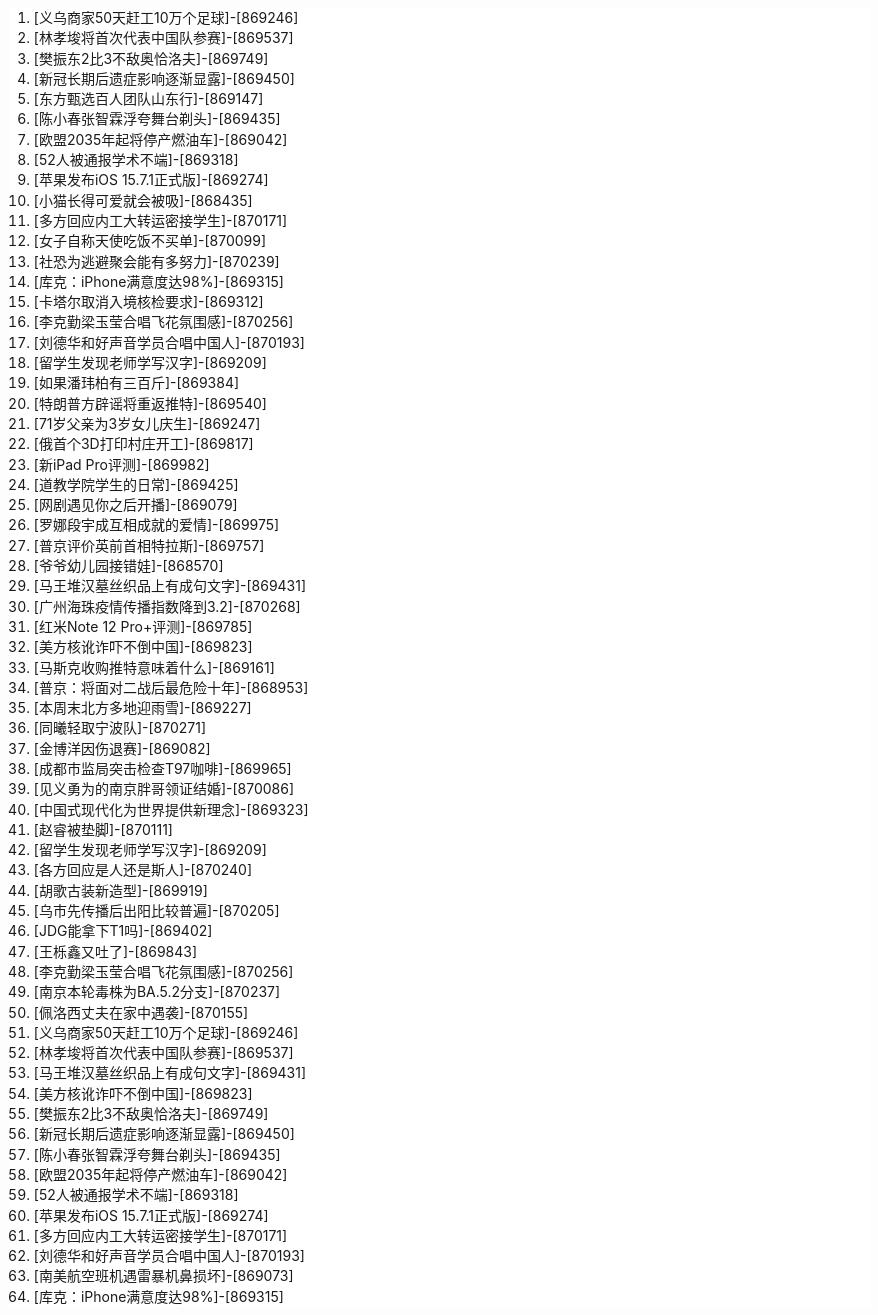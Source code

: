 1. [义乌商家50天赶工10万个足球]-[869246]
1. [林孝埈将首次代表中国队参赛]-[869537]
1. [樊振东2比3不敌奥恰洛夫]-[869749]
1. [新冠长期后遗症影响逐渐显露]-[869450]
1. [东方甄选百人团队山东行]-[869147]
1. [陈小春张智霖浮夸舞台剃头]-[869435]
1. [欧盟2035年起将停产燃油车]-[869042]
1. [52人被通报学术不端]-[869318]
1. [苹果发布iOS 15.7.1正式版]-[869274]
1. [小猫长得可爱就会被吸]-[868435]
1. [多方回应内工大转运密接学生]-[870171]
1. [女子自称天使吃饭不买单]-[870099]
1. [社恐为逃避聚会能有多努力]-[870239]
1. [库克：iPhone满意度达98%]-[869315]
1. [卡塔尔取消入境核检要求]-[869312]
1. [李克勤梁玉莹合唱飞花氛围感]-[870256]
1. [刘德华和好声音学员合唱中国人]-[870193]
1. [留学生发现老师学写汉字]-[869209]
1. [如果潘玮柏有三百斤]-[869384]
1. [特朗普方辟谣将重返推特]-[869540]
1. [71岁父亲为3岁女儿庆生]-[869247]
1. [俄首个3D打印村庄开工]-[869817]
1. [新iPad Pro评测]-[869982]
1. [道教学院学生的日常]-[869425]
1. [网剧遇见你之后开播]-[869079]
1. [罗娜段宇成互相成就的爱情]-[869975]
1. [普京评价英前首相特拉斯]-[869757]
1. [爷爷幼儿园接错娃]-[868570]
1. [马王堆汉墓丝织品上有成句文字]-[869431]
1. [广州海珠疫情传播指数降到3.2]-[870268]
1. [红米Note 12 Pro+评测]-[869785]
1. [美方核讹诈吓不倒中国]-[869823]
1. [马斯克收购推特意味着什么]-[869161]
1. [普京：将面对二战后最危险十年]-[868953]
1. [本周末北方多地迎雨雪]-[869227]
1. [同曦轻取宁波队]-[870271]
1. [金博洋因伤退赛]-[869082]
1. [成都市监局突击检查T97咖啡]-[869965]
1. [见义勇为的南京胖哥领证结婚]-[870086]
1. [中国式现代化为世界提供新理念]-[869323]
1. [赵睿被垫脚]-[870111]
1. [留学生发现老师学写汉字]-[869209]
1. [各方回应是人还是斯人]-[870240]
1. [胡歌古装新造型]-[869919]
1. [乌市先传播后出阳比较普遍]-[870205]
1. [JDG能拿下T1吗]-[869402]
1. [王栎鑫又吐了]-[869843]
1. [李克勤梁玉莹合唱飞花氛围感]-[870256]
1. [南京本轮毒株为BA.5.2分支]-[870237]
1. [佩洛西丈夫在家中遇袭]-[870155]
1. [义乌商家50天赶工10万个足球]-[869246]
1. [林孝埈将首次代表中国队参赛]-[869537]
1. [马王堆汉墓丝织品上有成句文字]-[869431]
1. [美方核讹诈吓不倒中国]-[869823]
1. [樊振东2比3不敌奥恰洛夫]-[869749]
1. [新冠长期后遗症影响逐渐显露]-[869450]
1. [陈小春张智霖浮夸舞台剃头]-[869435]
1. [欧盟2035年起将停产燃油车]-[869042]
1. [52人被通报学术不端]-[869318]
1. [苹果发布iOS 15.7.1正式版]-[869274]
1. [多方回应内工大转运密接学生]-[870171]
1. [刘德华和好声音学员合唱中国人]-[870193]
1. [南美航空班机遇雷暴机鼻损坏]-[869073]
1. [库克：iPhone满意度达98%]-[869315]